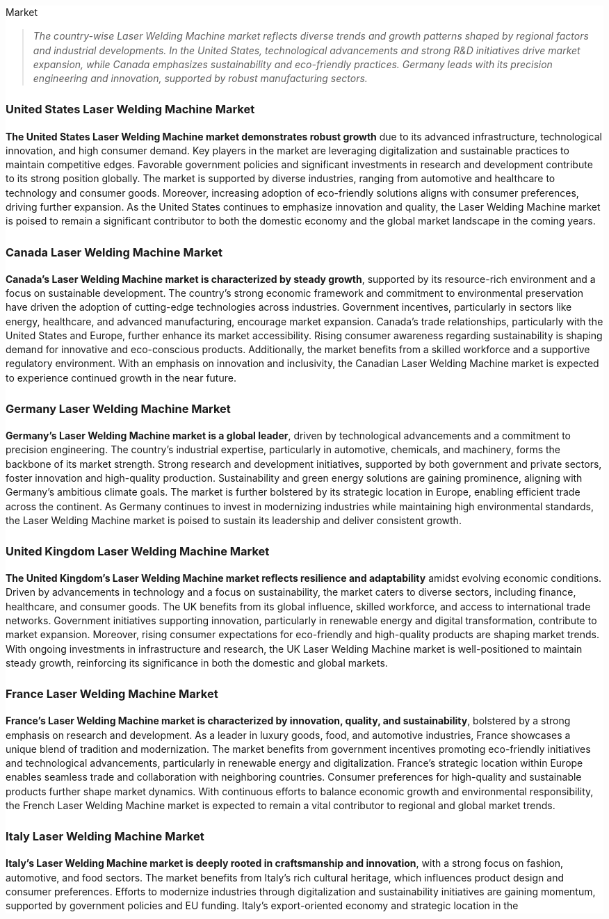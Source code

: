 Market<br /></span></h1><blockquote><p><em><span class="">The country-wise Laser Welding Machine market reflects diverse trends and growth patterns shaped by regional factors and industrial developments. In the United States, technological advancements and strong R&amp;D initiatives drive market expansion, while Canada emphasizes sustainability and eco-friendly practices. Germany leads with its precision engineering and innovation, supported by robust manufacturing sectors.</span></em></p></blockquote><h3><strong>United States Laser Welding Machine Market</strong></h3><p><strong>The United States Laser Welding Machine market demonstrates robust growth</strong> due to its advanced infrastructure, technological innovation, and high consumer demand. Key players in the market are leveraging digitalization and sustainable practices to maintain competitive edges. Favorable government policies and significant investments in research and development contribute to its strong position globally. The market is supported by diverse industries, ranging from automotive and healthcare to technology and consumer goods. Moreover, increasing adoption of eco-friendly solutions aligns with consumer preferences, driving further expansion. As the United States continues to emphasize innovation and quality, the Laser Welding Machine market is poised to remain a significant contributor to both the domestic economy and the global market landscape in the coming years.</p><h3><strong>Canada Laser Welding Machine Market</strong></h3><p><strong>Canada&rsquo;s Laser Welding Machine market is characterized by steady growth</strong>, supported by its resource-rich environment and a focus on sustainable development. The country&rsquo;s strong economic framework and commitment to environmental preservation have driven the adoption of cutting-edge technologies across industries. Government incentives, particularly in sectors like energy, healthcare, and advanced manufacturing, encourage market expansion. Canada&rsquo;s trade relationships, particularly with the United States and Europe, further enhance its market accessibility. Rising consumer awareness regarding sustainability is shaping demand for innovative and eco-conscious products. Additionally, the market benefits from a skilled workforce and a supportive regulatory environment. With an emphasis on innovation and inclusivity, the Canadian Laser Welding Machine market is expected to experience continued growth in the near future.</p><h3><strong>Germany Laser Welding Machine Market</strong></h3><p><strong>Germany&rsquo;s Laser Welding Machine market is a global leader</strong>, driven by technological advancements and a commitment to precision engineering. The country&rsquo;s industrial expertise, particularly in automotive, chemicals, and machinery, forms the backbone of its market strength. Strong research and development initiatives, supported by both government and private sectors, foster innovation and high-quality production. Sustainability and green energy solutions are gaining prominence, aligning with Germany&rsquo;s ambitious climate goals. The market is further bolstered by its strategic location in Europe, enabling efficient trade across the continent. As Germany continues to invest in modernizing industries while maintaining high environmental standards, the Laser Welding Machine market is poised to sustain its leadership and deliver consistent growth.</p><h3><strong>United Kingdom Laser Welding Machine Market</strong></h3><p><strong>The United Kingdom&rsquo;s Laser Welding Machine market reflects resilience and adaptability</strong> amidst evolving economic conditions. Driven by advancements in technology and a focus on sustainability, the market caters to diverse sectors, including finance, healthcare, and consumer goods. The UK benefits from its global influence, skilled workforce, and access to international trade networks. Government initiatives supporting innovation, particularly in renewable energy and digital transformation, contribute to market expansion. Moreover, rising consumer expectations for eco-friendly and high-quality products are shaping market trends. With ongoing investments in infrastructure and research, the UK Laser Welding Machine market is well-positioned to maintain steady growth, reinforcing its significance in both the domestic and global markets.</p><h3><strong>France Laser Welding Machine Market</strong></h3><p><strong>France&rsquo;s Laser Welding Machine market is characterized by innovation, quality, and sustainability</strong>, bolstered by a strong emphasis on research and development. As a leader in luxury goods, food, and automotive industries, France showcases a unique blend of tradition and modernization. The market benefits from government incentives promoting eco-friendly initiatives and technological advancements, particularly in renewable energy and digitalization. France&rsquo;s strategic location within Europe enables seamless trade and collaboration with neighboring countries. Consumer preferences for high-quality and sustainable products further shape market dynamics. With continuous efforts to balance economic growth and environmental responsibility, the French Laser Welding Machine market is expected to remain a vital contributor to regional and global market trends.</p><h3><strong>Italy Laser Welding Machine Market</strong></h3><p><strong>Italy&rsquo;s Laser Welding Machine market is deeply rooted in craftsmanship and innovation</strong>, with a strong focus on fashion, automotive, and food sectors. The market benefits from Italy&rsquo;s rich cultural heritage, which influences product design and consumer preferences. Efforts to modernize industries through digitalization and sustainability initiatives are gaining momentum, supported by government policies and EU funding. Italy&rsquo;s export-oriented economy and strategic location in the
